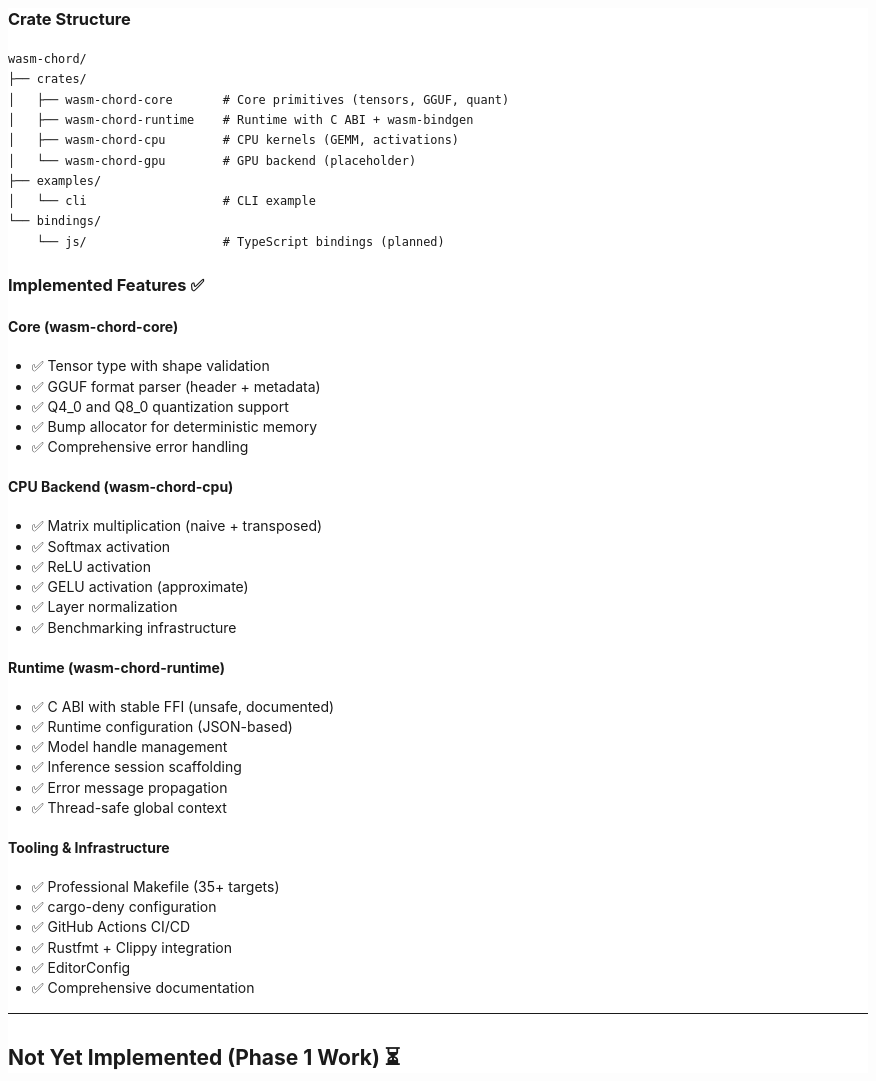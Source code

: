 ### Crate Structure
```
wasm-chord/
├── crates/
│   ├── wasm-chord-core       # Core primitives (tensors, GGUF, quant)
│   ├── wasm-chord-runtime    # Runtime with C ABI + wasm-bindgen
│   ├── wasm-chord-cpu        # CPU kernels (GEMM, activations)
│   └── wasm-chord-gpu        # GPU backend (placeholder)
├── examples/
│   └── cli                   # CLI example
└── bindings/
    └── js/                   # TypeScript bindings (planned)
```

### Implemented Features ✅

#### Core (wasm-chord-core)
- ✅ Tensor type with shape validation
- ✅ GGUF format parser (header + metadata)
- ✅ Q4_0 and Q8_0 quantization support
- ✅ Bump allocator for deterministic memory
- ✅ Comprehensive error handling

#### CPU Backend (wasm-chord-cpu)
- ✅ Matrix multiplication (naive + transposed)
- ✅ Softmax activation
- ✅ ReLU activation
- ✅ GELU activation (approximate)
- ✅ Layer normalization
- ✅ Benchmarking infrastructure

#### Runtime (wasm-chord-runtime)
- ✅ C ABI with stable FFI (unsafe, documented)
- ✅ Runtime configuration (JSON-based)
- ✅ Model handle management
- ✅ Inference session scaffolding
- ✅ Error message propagation
- ✅ Thread-safe global context

#### Tooling & Infrastructure
- ✅ Professional Makefile (35+ targets)
- ✅ cargo-deny configuration
- ✅ GitHub Actions CI/CD
- ✅ Rustfmt + Clippy integration
- ✅ EditorConfig
- ✅ Comprehensive documentation

---

## Not Yet Implemented (Phase 1 Work) ⏳
